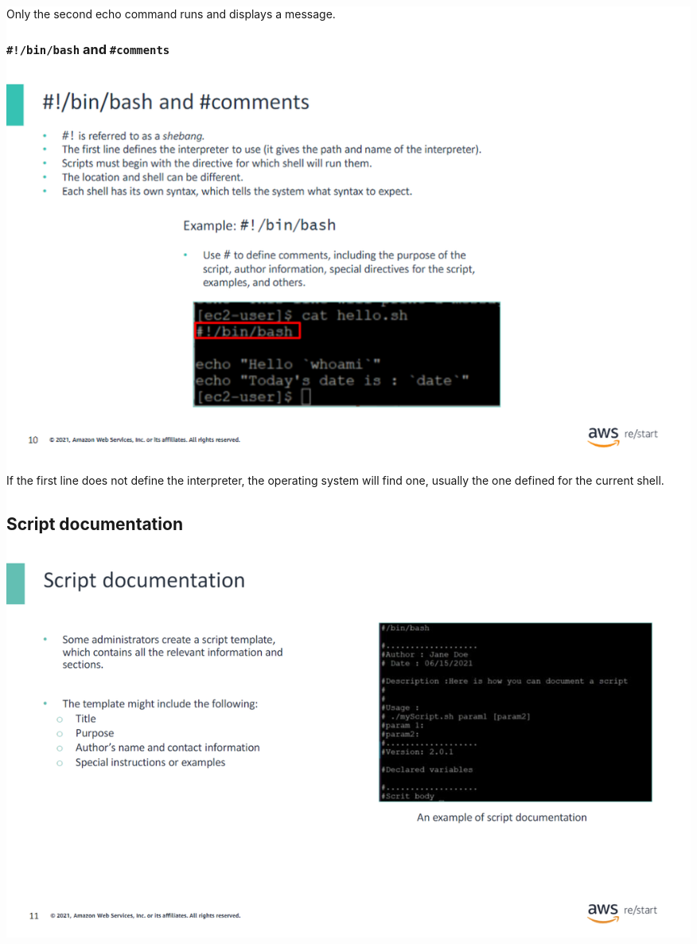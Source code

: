 
Only the second echo command runs and displays a message.

### `#!/bin/bash` and `#comments`

![#!/bin/bash and #comments](../../../assets/day-10/bin_bash.png)

If the first line does not define the interpreter, the operating system will find one, usually the one defined for the current shell.

## Script documentation

![Script documentation](../../../assets/day-10/scripts_docs.png)
